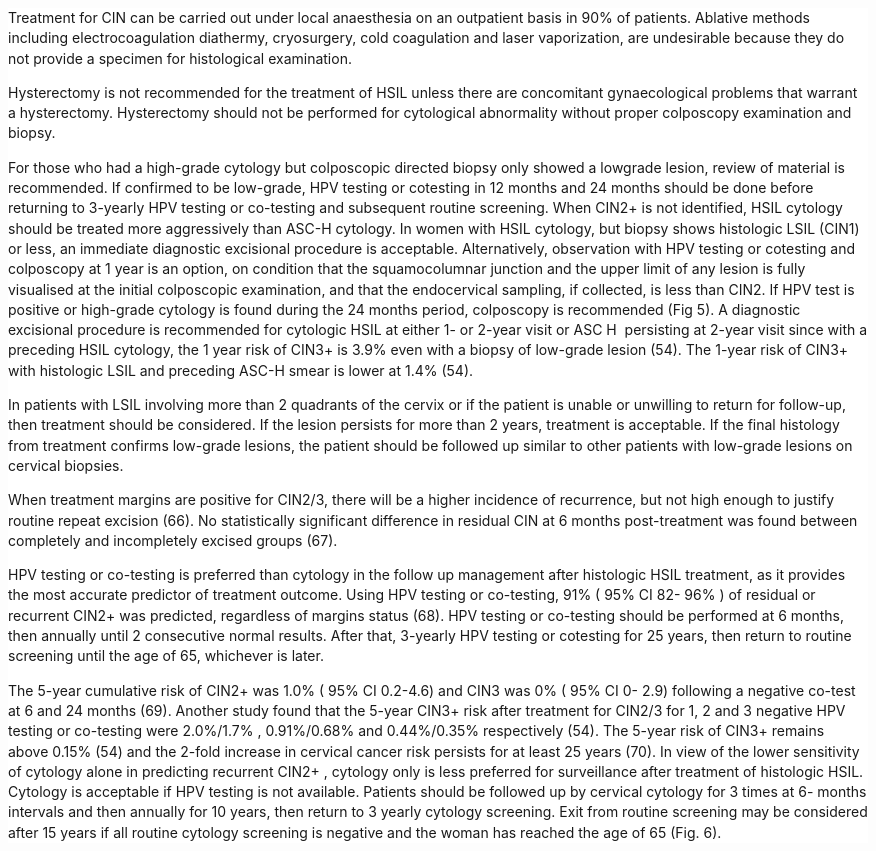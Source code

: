 Treatment for CIN can be carried out under local anaesthesia on an outpatient basis in $90 \%$ of patients. Ablative methods including electrocoagulation diathermy, cryosurgery, cold coagulation and laser vaporization, are undesirable because they do not provide a specimen for histological examination.  

Hysterectomy is not recommended for the treatment of HSIL unless there are concomitant gynaecological problems that warrant a hysterectomy.  Hysterectomy should not be performed for cytological abnormality without proper colposcopy examination and biopsy.  

For those who had a high-grade cytology but colposcopic directed biopsy only showed a lowgrade lesion, review of material is recommended. If confirmed to be low-grade, HPV testing or cotesting in 12 months and 24 months should be done before returning to 3-yearly HPV testing or co-testing and subsequent routine screening. When $\mathrm { C I N } 2 +$ is not identified, HSIL cytology should be treated more aggressively than ASC-H cytology. In women with HSIL cytology, but biopsy shows histologic LSIL (CIN1) or less, an immediate diagnostic excisional procedure is acceptable. Alternatively, observation with HPV testing or cotesting and colposcopy at 1 year is an option, on condition that the squamocolumnar junction and the upper limit of any lesion is fully visualised at the initial colposcopic examination, and that the endocervical sampling, if collected, is less than CIN2. If HPV test is positive or high-grade cytology is found during the 24 months period, colposcopy is recommended (Fig 5). A diagnostic excisional procedure is recommended for cytologic HSIL at either 1- or 2-year visit or ASC$\mathrm { ~ H ~ }$ persisting at 2-year visit since with a preceding HSIL cytology, the 1 year risk of $\mathrm { C I N } 3 +$ is $3 . 9 \%$ even with a biopsy of low-grade lesion (54). The 1-year risk of $\mathrm { C I N } 3 +$ with histologic LSIL and preceding ASC-H smear is lower at $1 . 4 \%$ (54).  

In patients with LSIL involving more than 2 quadrants of the cervix or if the patient is unable or unwilling to return for follow-up, then treatment should be considered. If the lesion persists for more than 2 years, treatment is acceptable. If the final histology from treatment confirms low-grade lesions, the patient should be followed up similar to other patients with low-grade lesions on cervical biopsies.  

When treatment margins are positive for CIN2/3, there will be a higher incidence of recurrence, but not high enough to justify routine repeat excision (66). No statistically significant difference in residual CIN at 6 months post-treatment was found between completely and incompletely excised groups (67).  

HPV testing or co-testing is preferred than cytology in the follow up management after histologic HSIL treatment, as it provides the most accurate predictor of treatment outcome. Using HPV testing or co-testing, $91 \%$ ( $9 5 \%$ CI 82- $9 6 \%$ ) of residual or recurrent $\mathrm { C I N } 2 +$ was predicted, regardless of margins status (68). HPV testing or co-testing should be performed at 6 months, then annually until 2 consecutive normal results. After that, 3-yearly HPV testing or cotesting for 25 years, then return to routine screening until the age of 65, whichever is later.  

The 5-year cumulative risk of $\mathrm { C I N } 2 +$ was $1 . 0 \%$ ( $9 5 \%$ CI 0.2-4.6) and CIN3 was $0 \%$ ( $9 5 \%$ CI 0- 2.9) following a negative co-test at 6 and 24 months (69). Another study found that the 5-year $\mathrm { C I N } 3 +$ risk after treatment for CIN2/3 for 1, 2 and 3 negative HPV testing or co-testing were $2 . 0 \% / 1 . 7 \%$ , $0 . 9 1 \% / 0 . 6 8 \%$ and $0 . 4 4 \% / 0 . 3 5 \%$ respectively (54). The 5-year risk of $\mathrm { C I N } 3 +$ remains above $0 . 1 5 \%$ (54) and the 2-fold increase in cervical cancer risk persists for at least 25 years (70). In view of the lower sensitivity of cytology alone in predicting recurrent $\mathrm { C I N } 2 +$ , cytology only is less preferred for surveillance after treatment of histologic HSIL. Cytology is acceptable if HPV testing is not available. Patients should be followed up by cervical cytology for 3 times at 6- months intervals and then annually for 10 years, then return to 3 yearly cytology screening. Exit from routine screening may be considered after 15 years if all routine cytology screening is negative and the woman has reached the age of 65 (Fig. 6).  
